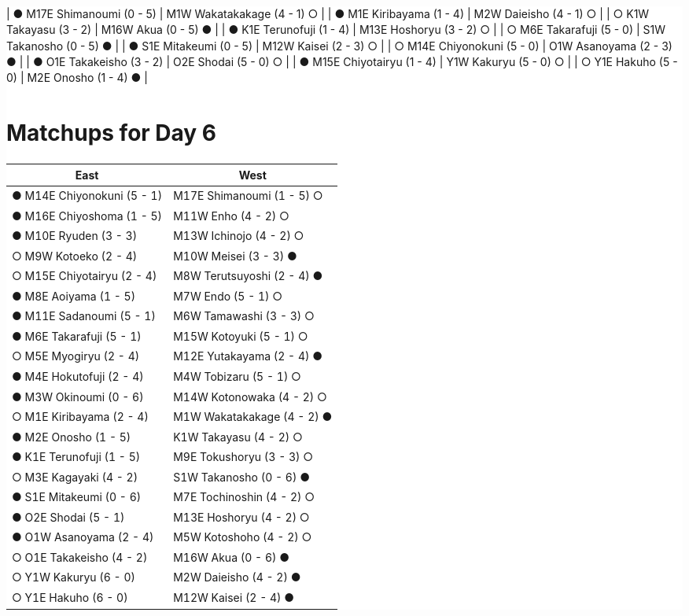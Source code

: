|  &#9679;  M17E Shimanoumi (0 - 5) | M1W Wakatakakage (4 - 1)  &#9675;  |
|  &#9679;  M1E Kiribayama (1 - 4) | M2W Daieisho (4 - 1)  &#9675;  |
|  &#9675;  K1W Takayasu (3 - 2) | M16W Akua (0 - 5)  &#9679;  |
|  &#9679;  K1E Terunofuji (1 - 4) | M13E Hoshoryu (3 - 2)  &#9675;  |
|  &#9675;  M6E Takarafuji (5 - 0) | S1W Takanosho (0 - 5)  &#9679;  |
|  &#9679;  S1E Mitakeumi (0 - 5) | M12W Kaisei (2 - 3)  &#9675;  |
|  &#9675;  M14E Chiyonokuni (5 - 0) | O1W Asanoyama (2 - 3)  &#9679;  |
|  &#9679;  O1E Takakeisho (3 - 2) | O2E Shodai (5 - 0)  &#9675;  |
|  &#9679;  M15E Chiyotairyu (1 - 4) | Y1W Kakuryu (5 - 0)  &#9675;  |
|  &#9675;  Y1E Hakuho (5 - 0) | M2E Onosho (1 - 4)  &#9679;  |

# Matchups for Day 6
| East | West |
|------|------|
|  &#9679;  M14E Chiyonokuni (5 - 1) | M17E Shimanoumi (1 - 5)  &#9675;  |
|  &#9679;  M16E Chiyoshoma (1 - 5) | M11W Enho (4 - 2)  &#9675;  |
|  &#9679;  M10E Ryuden (3 - 3) | M13W Ichinojo (4 - 2)  &#9675;  |
|  &#9675;  M9W Kotoeko (2 - 4) | M10W Meisei (3 - 3)  &#9679;  |
|  &#9675;  M15E Chiyotairyu (2 - 4) | M8W Terutsuyoshi (2 - 4)  &#9679;  |
|  &#9679;  M8E Aoiyama (1 - 5) | M7W Endo (5 - 1)  &#9675;  |
|  &#9679;  M11E Sadanoumi (5 - 1) | M6W Tamawashi (3 - 3)  &#9675;  |
|  &#9679;  M6E Takarafuji (5 - 1) | M15W Kotoyuki (5 - 1)  &#9675;  |
|  &#9675;  M5E Myogiryu (2 - 4) | M12E Yutakayama (2 - 4)  &#9679;  |
|  &#9679;  M4E Hokutofuji (2 - 4) | M4W Tobizaru (5 - 1)  &#9675;  |
|  &#9679;  M3W Okinoumi (0 - 6) | M14W Kotonowaka (4 - 2)  &#9675;  |
|  &#9675;  M1E Kiribayama (2 - 4) | M1W Wakatakakage (4 - 2)  &#9679;  |
|  &#9679;  M2E Onosho (1 - 5) | K1W Takayasu (4 - 2)  &#9675;  |
|  &#9679;  K1E Terunofuji (1 - 5) | M9E Tokushoryu (3 - 3)  &#9675;  |
|  &#9675;  M3E Kagayaki (4 - 2) | S1W Takanosho (0 - 6)  &#9679;  |
|  &#9679;  S1E Mitakeumi (0 - 6) | M7E Tochinoshin (4 - 2)  &#9675;  |
|  &#9679;  O2E Shodai (5 - 1) | M13E Hoshoryu (4 - 2)  &#9675;  |
|  &#9679;  O1W Asanoyama (2 - 4) | M5W Kotoshoho (4 - 2)  &#9675;  |
|  &#9675;  O1E Takakeisho (4 - 2) | M16W Akua (0 - 6)  &#9679;  |
|  &#9675;  Y1W Kakuryu (6 - 0) | M2W Daieisho (4 - 2)  &#9679;  |
|  &#9675;  Y1E Hakuho (6 - 0) | M12W Kaisei (2 - 4)  &#9679;  |
